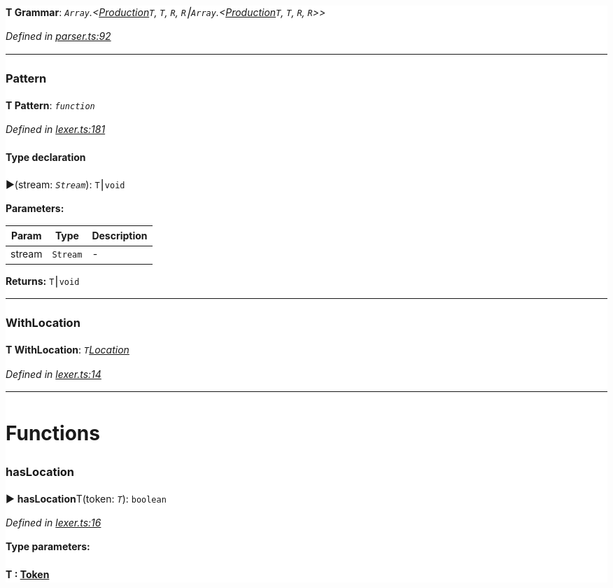 **Τ Grammar**: _`Array`.<[Production](interfaces/production.md)`T`, `T`, `R`, `R`⎮`Array`.<[Production](interfaces/production.md)`T`, `T`, `R`, `R`>>_

_Defined in [parser.ts:92](https://github.com/Siteimprove/alfa/blob/7447116/packages/lang/src/parser.ts#L92)_

---

<a id="pattern"></a>

### Pattern

**Τ Pattern**: _`function`_

_Defined in [lexer.ts:181](https://github.com/Siteimprove/alfa/blob/7447116/packages/lang/src/lexer.ts#L181)_

#### Type declaration

►(stream: _`Stream`_): `T`⎮`void`

**Parameters:**

| Param  | Type     | Description |
| ------ | -------- | ----------- |
| stream | `Stream` | -           |

**Returns:** `T`⎮`void`

---

<a id="withlocation"></a>

### WithLocation

**Τ WithLocation**: _`T`[Location](interfaces/location.md)_

_Defined in [lexer.ts:14](https://github.com/Siteimprove/alfa/blob/7447116/packages/lang/src/lexer.ts#L14)_

---

# Functions

<a id="haslocation"></a>

### hasLocation

► **hasLocation**T(token: _`T`_): `boolean`

_Defined in [lexer.ts:16](https://github.com/Siteimprove/alfa/blob/7447116/packages/lang/src/lexer.ts#L16)_

**Type parameters:**

#### T : [Token](interfaces/token.md)
